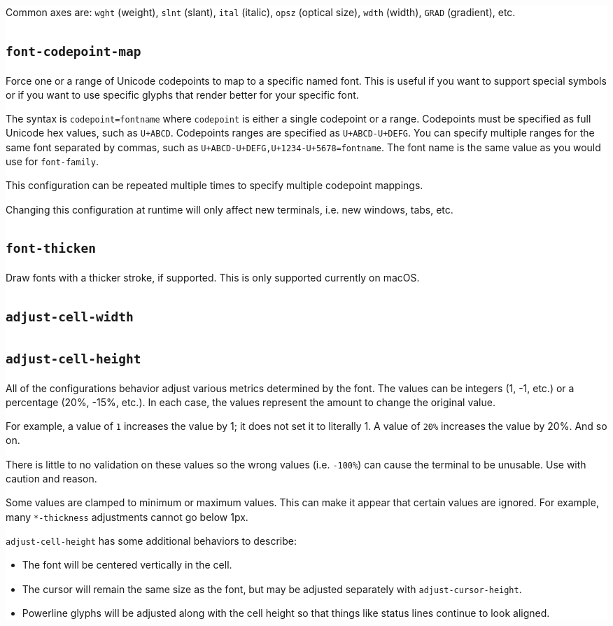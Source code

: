 Common axes are: `wght` (weight), `slnt` (slant), `ital` (italic), `opsz`
(optical size), `wdth` (width), `GRAD` (gradient), etc.

## `font-codepoint-map`

Force one or a range of Unicode codepoints to map to a specific named font.
This is useful if you want to support special symbols or if you want to use
specific glyphs that render better for your specific font.

The syntax is `codepoint=fontname` where `codepoint` is either a single
codepoint or a range. Codepoints must be specified as full Unicode
hex values, such as `U+ABCD`. Codepoints ranges are specified as
`U+ABCD-U+DEFG`. You can specify multiple ranges for the same font separated
by commas, such as `U+ABCD-U+DEFG,U+1234-U+5678=fontname`. The font name is
the same value as you would use for `font-family`.

This configuration can be repeated multiple times to specify multiple
codepoint mappings.

Changing this configuration at runtime will only affect new terminals,
i.e. new windows, tabs, etc.

## `font-thicken`

Draw fonts with a thicker stroke, if supported. This is only supported
currently on macOS.

## `adjust-cell-width`

## `adjust-cell-height`

All of the configurations behavior adjust various metrics determined by the
font. The values can be integers (1, -1, etc.) or a percentage (20%, -15%,
etc.). In each case, the values represent the amount to change the original
value.

For example, a value of `1` increases the value by 1; it does not set it to
literally 1. A value of `20%` increases the value by 20%. And so on.

There is little to no validation on these values so the wrong values (i.e.
`-100%`) can cause the terminal to be unusable. Use with caution and reason.

Some values are clamped to minimum or maximum values. This can make it
appear that certain values are ignored. For example, many `*-thickness`
adjustments cannot go below 1px.

`adjust-cell-height` has some additional behaviors to describe:

- The font will be centered vertically in the cell.

- The cursor will remain the same size as the font, but may be
adjusted separately with `adjust-cursor-height`.

- Powerline glyphs will be adjusted along with the cell height so
that things like status lines continue to look aligned.
